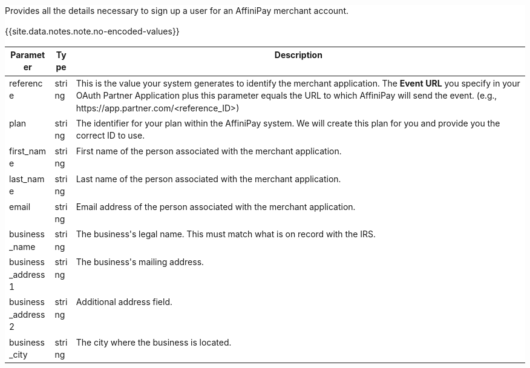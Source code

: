 <div class="method-area">
  <div class="method-copy">
    <div class="method-copy-padding">
      <p>Provides all the details necessary to sign up a user for an AffiniPay merchant account.</p>
      {{site.data.notes.note.no-encoded-values}}
      <table>
      <thead>
        <tr>
          <th>Parameter</th>
          <th>Type</th>
          <th>Description</th>
        </tr>
      </thead>
      <tbody>
        <tr>
          <td>reference</td>
          <td>string</td>
          <td>This is the value your system generates to identify the merchant application. The <b>Event URL</b> you specify in your OAuth Partner Application plus this parameter equals the URL to which AffiniPay will send the event. (e.g., https://app.partner.com/&lt;reference_ID&gt;)
          </td>
        </tr>
        <tr>
          <td>plan</td>
          <td>string</td>
          <td>The identifier for your plan within the AffiniPay system. We will create this plan for you and provide you the correct ID to use.</td>
        </tr>
        <tr>
          <td>first_name</td>
          <td>string</td>
          <td>First name of the person associated with the merchant application.</td>
        </tr>
        <tr>
          <td>last_name</td>
          <td>string</td>
          <td>Last name of the person associated with the merchant application.</td>
        </tr>
        <tr>
          <td>email</td>
          <td>string</td>
          <td>Email address of the person associated with the merchant application.</td>
        </tr>
        <tr>
          <td>business_name</td>
          <td>string</td>
          <td>The business&#39;s legal name. This must match what is on record with the IRS.</td>
        </tr>
        <tr>
          <td>business_address1</td>
          <td>string</td>
          <td>The business&#39;s mailing address.</td>
        </tr>
        <tr>
          <td>business_address2</td>
          <td>string</td>
          <td>Additional address field.</td>
        </tr>
        <tr>
          <td>business_city</td>
          <td>string</td>
          <td>The city where the business is located.</td>
        </tr>
        <tr>